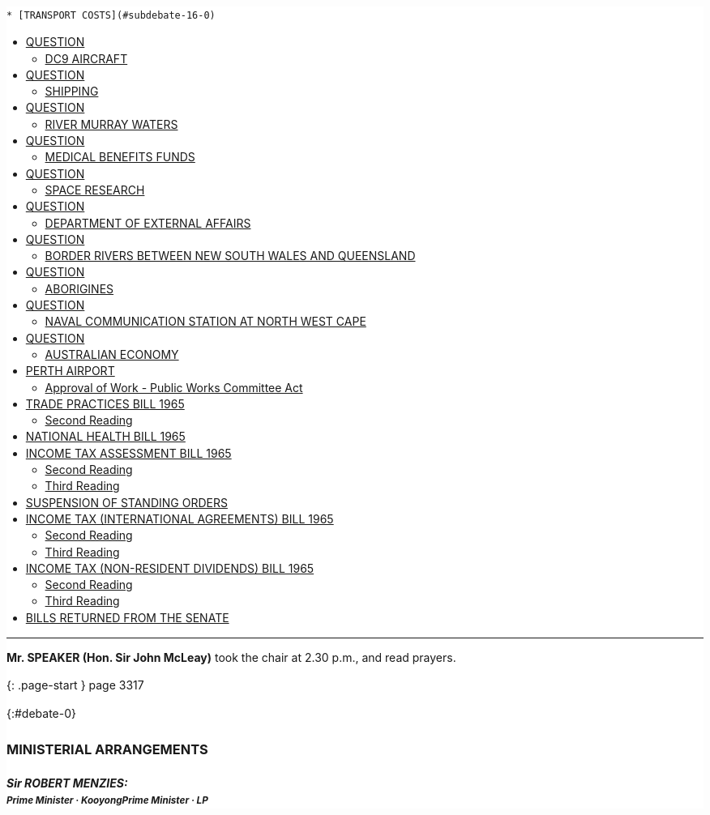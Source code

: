    * [TRANSPORT COSTS](#subdebate-16-0)
* [QUESTION](#debate-17)
    * [DC9 AIRCRAFT](#subdebate-17-0)
* [QUESTION](#debate-18)
    * [SHIPPING](#subdebate-18-0)
* [QUESTION](#debate-19)
    * [RIVER MURRAY WATERS](#subdebate-19-0)
* [QUESTION](#debate-20)
    * [MEDICAL BENEFITS FUNDS](#subdebate-20-0)
* [QUESTION](#debate-21)
    * [SPACE RESEARCH](#subdebate-21-0)
* [QUESTION](#debate-22)
    * [DEPARTMENT OF EXTERNAL AFFAIRS](#subdebate-22-0)
* [QUESTION](#debate-23)
    * [BORDER RIVERS BETWEEN NEW SOUTH WALES AND QUEENSLAND](#subdebate-23-0)
* [QUESTION](#debate-24)
    * [ABORIGINES](#subdebate-24-0)
* [QUESTION](#debate-25)
    * [NAVAL COMMUNICATION STATION AT NORTH WEST CAPE](#subdebate-25-0)
* [QUESTION](#debate-26)
    * [AUSTRALIAN ECONOMY](#subdebate-26-0)
* [PERTH AIRPORT](#debate-27)
    * [Approval of Work - Public Works Committee Act](#subdebate-27-0)
* [TRADE PRACTICES BILL 1965](#debate-28)
    * [Second Reading](#subdebate-28-0)
* [NATIONAL HEALTH BILL 1965](#debate-29)
* [INCOME TAX ASSESSMENT BILL 1965](#debate-30)
    * [Second Reading](#subdebate-30-0)
    * [Third Reading](#subdebate-30-2)
* [SUSPENSION OF STANDING ORDERS](#debate-31)
* [INCOME TAX (INTERNATIONAL AGREEMENTS) BILL 1965](#debate-32)
    * [Second Reading](#subdebate-32-0)
    * [Third Reading](#subdebate-32-2)
* [INCOME TAX (NON-RESIDENT DIVIDENDS) BILL 1965](#debate-33)
    * [Second Reading](#subdebate-33-0)
    * [Third Reading](#subdebate-33-2)
* [BILLS RETURNED FROM THE SENATE](#debate-34)


----


 **Mr. SPEAKER (Hon. Sir John McLeay)** took the chair at 2.30 p.m., and read prayers. 

{: .page-start }
page 3317

{:#debate-0}
### MINISTERIAL ARRANGEMENTS

##### Sir ROBERT MENZIES:<br><small class="text-muted">Prime Minister &middot; KooyongPrime Minister &middot; LP</small>
